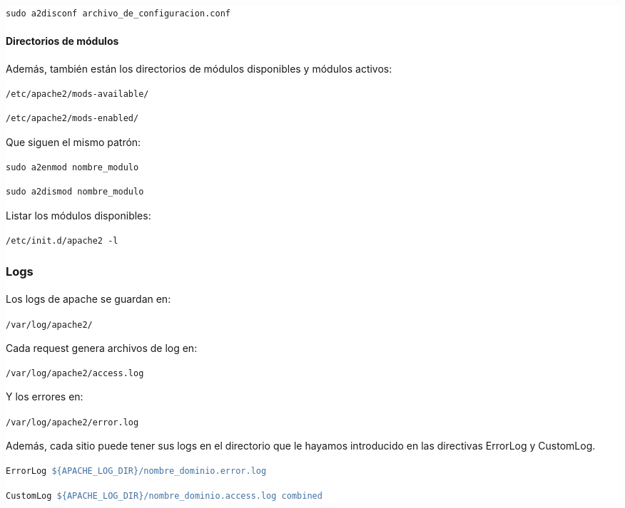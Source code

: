 ```
sudo a2disconf archivo_de_configuracion.conf
```

#### Directorios de módulos

Además, también están los directorios de módulos disponibles y módulos activos:

```
/etc/apache2/mods-available/
```

```
/etc/apache2/mods-enabled/
```

Que siguen el mismo patrón:

```
sudo a2enmod nombre_modulo
```

```
sudo a2dismod nombre_modulo
```

Listar los módulos disponibles:

```
/etc/init.d/apache2 -l
```

### Logs

Los logs de apache se guardan en:

```
/var/log/apache2/
```

Cada request genera archivos de log en:

```
/var/log/apache2/access.log
```

Y los errores en:

```
/var/log/apache2/error.log
```

Además, cada sitio puede tener sus logs en el directorio que le hayamos introducido en las directivas ErrorLog y CustomLog.

```apache
ErrorLog ${APACHE_LOG_DIR}/nombre_dominio.error.log
```

```apache
CustomLog ${APACHE_LOG_DIR}/nombre_dominio.access.log combined
```

